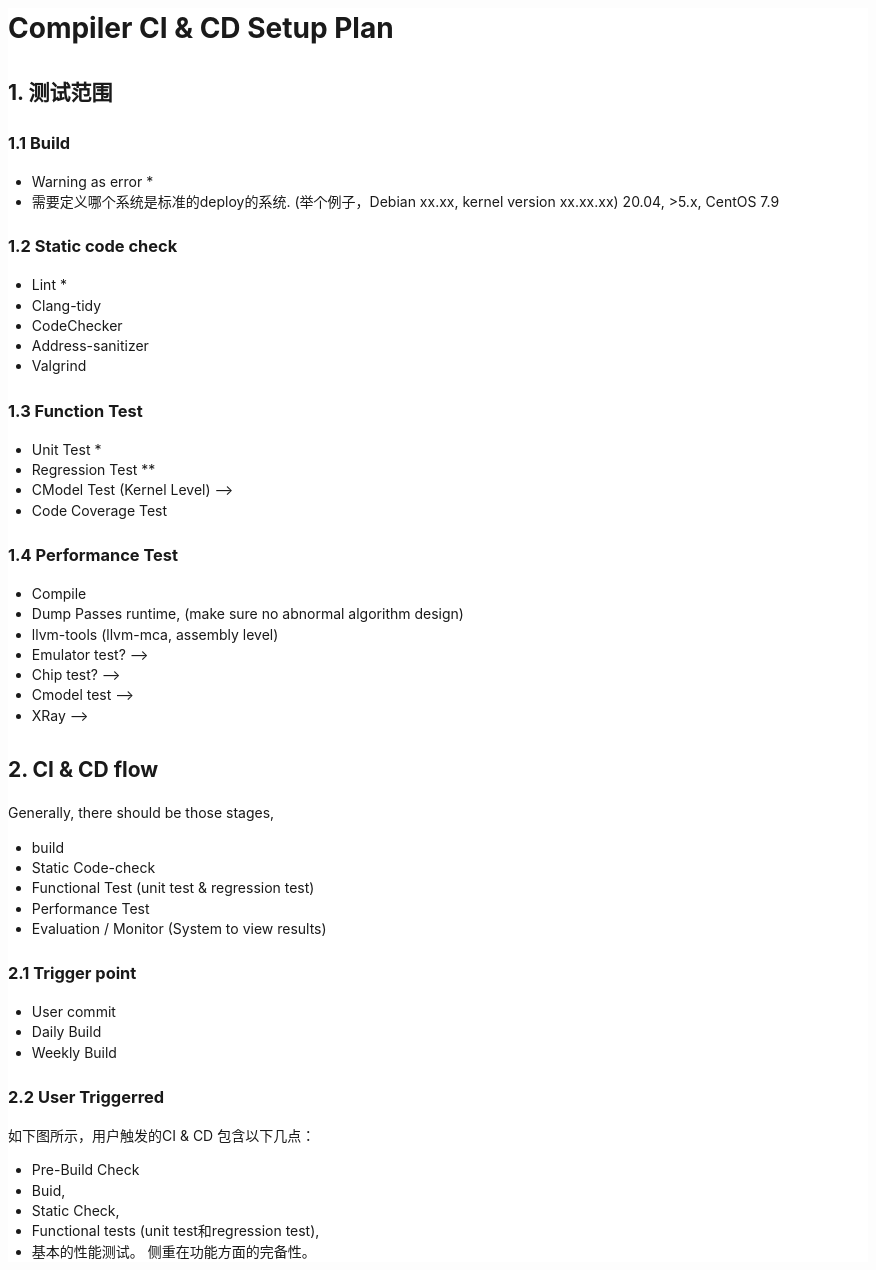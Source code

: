 # Compiler CI & CD Setup Plan
## 1. 测试范围
### 1.1 Build
*	Warning as error *
*	需要定义哪个系统是标准的deploy的系统. (举个例子，Debian xx.xx, kernel version xx.xx.xx) 20.04, >5.x, CentOS 7.9
### 1.2 Static code check
*	Lint *
*	Clang-tidy
*	CodeChecker
*	Address-sanitizer
*	Valgrind
### 1.3 Function Test
*	Unit Test *
*	Regression Test **
*	CModel Test (Kernel Level) --> 
*	Code Coverage Test

### 1.4 Performance Test
*	Compile
*	Dump Passes runtime, (make sure no abnormal algorithm design)
*	llvm-tools (llvm-mca, assembly level)
*	Emulator test? --> 
*	Chip test? -->
*	Cmodel test -->
*	XRay -->
## 2. CI & CD flow
Generally, there should be those stages,
*	build
*	Static Code-check
*	Functional Test (unit test & regression test)
*	Performance Test
*	Evaluation / Monitor (System to view results)
### 2.1 Trigger point
*	User commit
*	Daily Build
*	Weekly Build

### 2.2 User Triggerred
如下图所示，用户触发的CI & CD 包含以下几点：
*	Pre-Build Check
*	Buid, 
*	Static Check, 
*	Functional tests (unit test和regression test), 
*	基本的性能测试。
侧重在功能方面的完备性。
